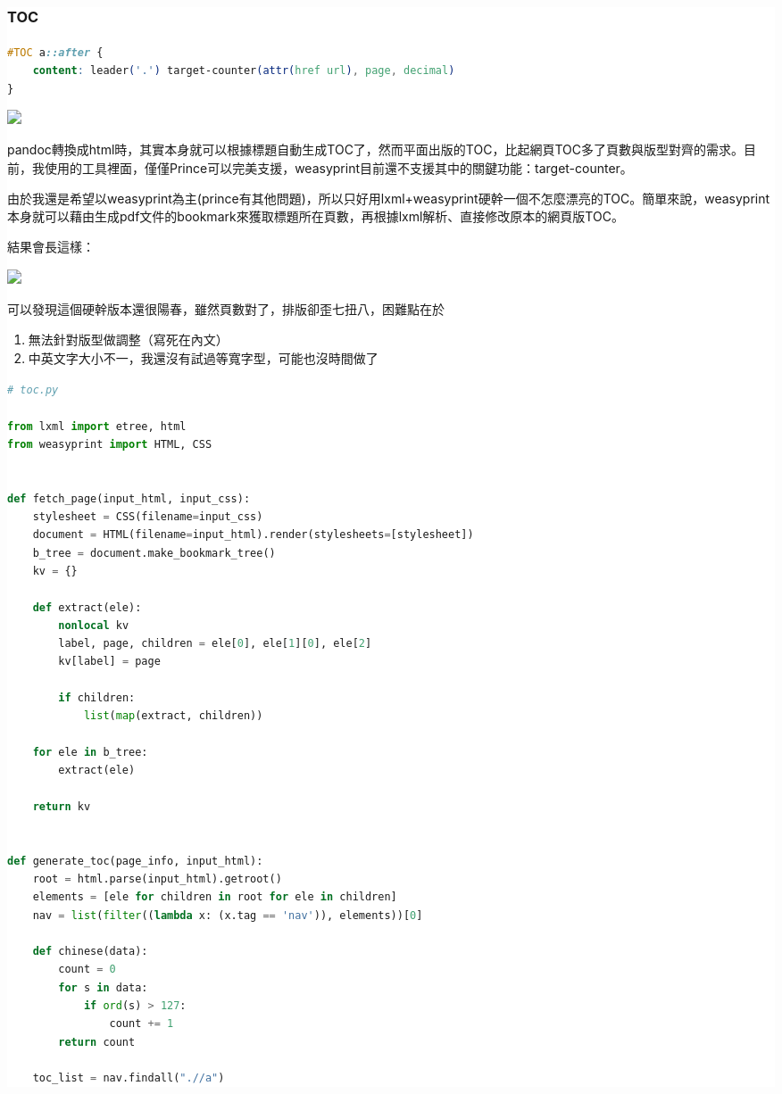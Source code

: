 ### TOC

```css
#TOC a::after { 
    content: leader('.') target-counter(attr(href url), page, decimal) 
}

```

![](https://i.imgur.com/Xm9XTFg.png)

pandoc轉換成html時，其實本身就可以根據標題自動生成TOC了，然而平面出版的TOC，比起網頁TOC多了頁數與版型對齊的需求。目前，我使用的工具裡面，僅僅Prince可以完美支援，weasyprint目前還不支援其中的關鍵功能：target-counter。

由於我還是希望以weasyprint為主(prince有其他問題)，所以只好用lxml+weasyprint硬幹一個不怎麼漂亮的TOC。簡單來說，weasyprint本身就可以藉由生成pdf文件的bookmark來獲取標題所在頁數，再根據lxml解析、直接修改原本的網頁版TOC。

結果會長這樣：

![](https://i.imgur.com/rEAabsm.png)

可以發現這個硬幹版本還很陽春，雖然頁數對了，排版卻歪七扭八，困難點在於

1. 無法針對版型做調整（寫死在內文）
2. 中英文字大小不一，我還沒有試過等寬字型，可能也沒時間做了

```python
# toc.py

from lxml import etree, html
from weasyprint import HTML, CSS


def fetch_page(input_html, input_css):
    stylesheet = CSS(filename=input_css)
    document = HTML(filename=input_html).render(stylesheets=[stylesheet])
    b_tree = document.make_bookmark_tree()
    kv = {}

    def extract(ele):
        nonlocal kv
        label, page, children = ele[0], ele[1][0], ele[2]
        kv[label] = page

        if children:
            list(map(extract, children))

    for ele in b_tree:
        extract(ele)

    return kv


def generate_toc(page_info, input_html):
    root = html.parse(input_html).getroot()
    elements = [ele for children in root for ele in children]
    nav = list(filter((lambda x: (x.tag == 'nav')), elements))[0]

    def chinese(data):
        count = 0
        for s in data:
            if ord(s) > 127:
                count += 1
        return count

    toc_list = nav.findall(".//a")
```